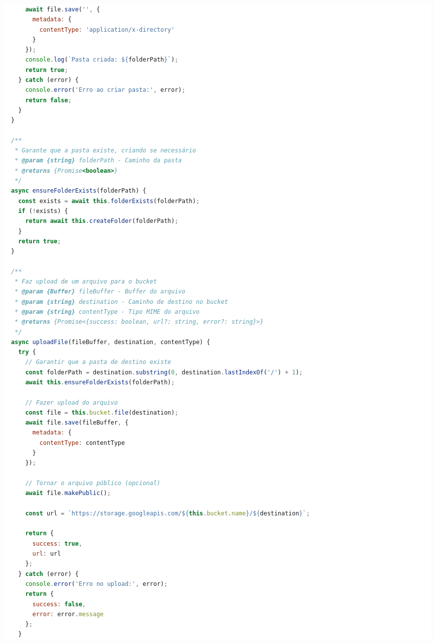```javascript
      await file.save('', {
        metadata: {
          contentType: 'application/x-directory'
        }
      });
      console.log(`Pasta criada: ${folderPath}`);
      return true;
    } catch (error) {
      console.error('Erro ao criar pasta:', error);
      return false;
    }
  }

  /**
   * Garante que a pasta existe, criando se necessário
   * @param {string} folderPath - Caminho da pasta
   * @returns {Promise<boolean>}
   */
  async ensureFolderExists(folderPath) {
    const exists = await this.folderExists(folderPath);
    if (!exists) {
      return await this.createFolder(folderPath);
    }
    return true;
  }

  /**
   * Faz upload de um arquivo para o bucket
   * @param {Buffer} fileBuffer - Buffer do arquivo
   * @param {string} destination - Caminho de destino no bucket
   * @param {string} contentType - Tipo MIME do arquivo
   * @returns {Promise<{success: boolean, url?: string, error?: string}>}
   */
  async uploadFile(fileBuffer, destination, contentType) {
    try {
      // Garantir que a pasta de destino existe
      const folderPath = destination.substring(0, destination.lastIndexOf('/') + 1);
      await this.ensureFolderExists(folderPath);

      // Fazer upload do arquivo
      const file = this.bucket.file(destination);
      await file.save(fileBuffer, {
        metadata: {
          contentType: contentType
        }
      });

      // Tornar o arquivo público (opcional)
      await file.makePublic();

      const url = `https://storage.googleapis.com/${this.bucket.name}/${destination}`;
      
      return {
        success: true,
        url: url
      };
    } catch (error) {
      console.error('Erro no upload:', error);
      return {
        success: false,
        error: error.message
      };
    }
```